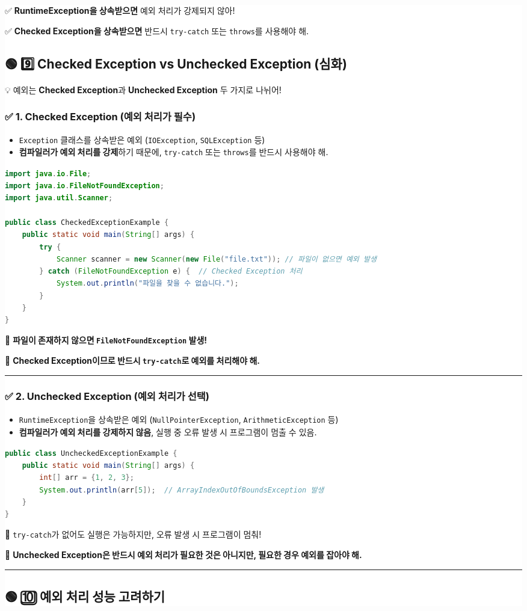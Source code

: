 ✅ **RuntimeException을 상속받으면** 예외 처리가 강제되지 않아!

✅ **Checked Exception을 상속받으면** 반드시 `try-catch` 또는 `throws`를 사용해야 해.

## **🟢 9️⃣ Checked Exception vs Unchecked Exception (심화)**

💡 예외는 **Checked Exception**과 **Unchecked Exception** 두 가지로 나뉘어!

### ✅ **1. Checked Exception (예외 처리가 필수)**

- `Exception` 클래스를 상속받은 예외 (`IOException`, `SQLException` 등)
- **컴파일러가 예외 처리를 강제**하기 때문에, `try-catch` 또는 `throws`를 반드시 사용해야 해.

```java
import java.io.File;
import java.io.FileNotFoundException;
import java.util.Scanner;

public class CheckedExceptionExample {
    public static void main(String[] args) {
        try {
            Scanner scanner = new Scanner(new File("file.txt")); // 파일이 없으면 예외 발생
        } catch (FileNotFoundException e) {  // Checked Exception 처리
            System.out.println("파일을 찾을 수 없습니다.");
        }
    }
}
```

📌 **파일이 존재하지 않으면 `FileNotFoundException` 발생!**

📌 **Checked Exception이므로 반드시 `try-catch`로 예외를 처리해야 해.**

---

### ✅ **2. Unchecked Exception (예외 처리가 선택)**

- `RuntimeException`을 상속받은 예외 (`NullPointerException`, `ArithmeticException` 등)
- **컴파일러가 예외 처리를 강제하지 않음**, 실행 중 오류 발생 시 프로그램이 멈출 수 있음.

```java
public class UncheckedExceptionExample {
    public static void main(String[] args) {
        int[] arr = {1, 2, 3};
        System.out.println(arr[5]);  // ArrayIndexOutOfBoundsException 발생
    }
}
```

📌 `try-catch`가 없어도 실행은 가능하지만, 오류 발생 시 프로그램이 멈춰!

📌 **Unchecked Exception은 반드시 예외 처리가 필요한 것은 아니지만, 필요한 경우 예외를 잡아야 해.**

---

## **🟢 🔟 예외 처리 성능 고려하기**
